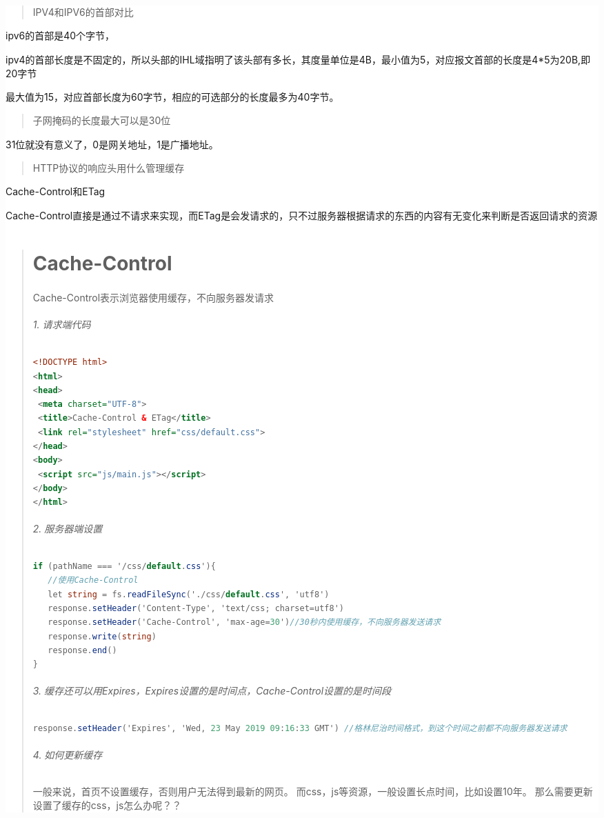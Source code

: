 >IPV4和IPV6的首部对比

ipv6的首部是40个字节，

ipv4的首部长度是不固定的，所以头部的IHL域指明了该头部有多长，其度量单位是4B，最小值为5，对应报文首部的长度是4*5为20B,即20字节

最大值为15，对应首部长度为60字节，相应的可选部分的长度最多为40字节。

>子网掩码的长度最大可以是30位

31位就没有意义了，0是网关地址，1是广播地址。

>HTTP协议的响应头用什么管理缓存

Cache-Control和ETag

Cache-Control直接是通过不请求来实现，而ETag是会发请求的，只不过服务器根据请求的东西的内容有无变化来判断是否返回请求的资源

># Cache-Control
>
>Cache-Control表示浏览器使用缓存，不向服务器发请求
>
>###### 1. 请求端代码
>
>
>
>```xml
><!DOCTYPE html>
><html>
><head>
>  <meta charset="UTF-8">
>  <title>Cache-Control & ETag</title>
>  <link rel="stylesheet" href="css/default.css"> 
></head>
><body>
>  <script src="js/main.js"></script> 
></body>
></html>
>```
>
>###### 2. 服务器端设置
>
>
>
>```csharp
>if (pathName === '/css/default.css'){
>    //使用Cache-Control
>    let string = fs.readFileSync('./css/default.css', 'utf8')
>    response.setHeader('Content-Type', 'text/css; charset=utf8')
>    response.setHeader('Cache-Control', 'max-age=30')//30秒内使用缓存，不向服务器发送请求
>    response.write(string)
>    response.end()
>}
>```
>
>###### 3. 缓存还可以用Expires，Expires设置的是时间点，Cache-Control设置的是时间段
>
>
>
>```csharp
>response.setHeader('Expires', 'Wed, 23 May 2019 09:16:33 GMT') //格林尼治时间格式，到这个时间之前都不向服务器发送请求
>```
>
>###### 4. 如何更新缓存
>
>一般来说，首页不设置缓存，否则用户无法得到最新的网页。
> 而css，js等资源，一般设置长点时间，比如设置10年。
> 那么需要更新设置了缓存的css，js怎么办呢？？